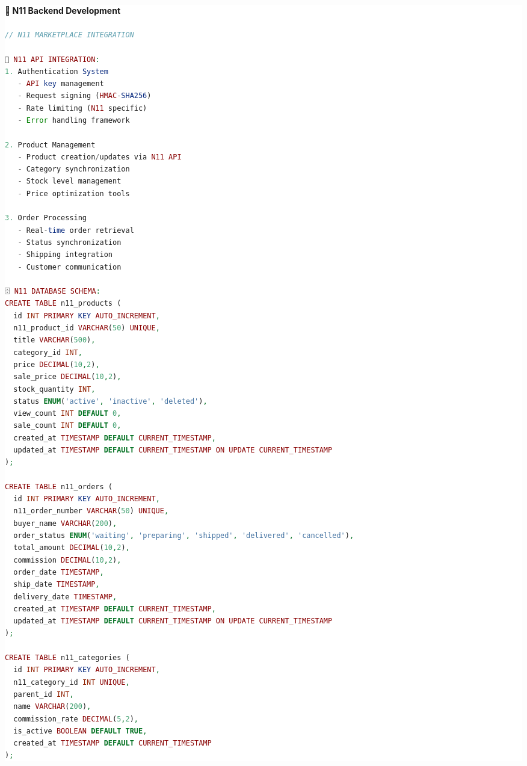 #### **🛒 N11 Backend Development**
```php
// N11 MARKETPLACE INTEGRATION

🔧 N11 API INTEGRATION:
1. Authentication System
   - API key management
   - Request signing (HMAC-SHA256)
   - Rate limiting (N11 specific)
   - Error handling framework

2. Product Management
   - Product creation/updates via N11 API
   - Category synchronization
   - Stock level management
   - Price optimization tools

3. Order Processing
   - Real-time order retrieval
   - Status synchronization
   - Shipping integration
   - Customer communication

🗄️ N11 DATABASE SCHEMA:
CREATE TABLE n11_products (
  id INT PRIMARY KEY AUTO_INCREMENT,
  n11_product_id VARCHAR(50) UNIQUE,
  title VARCHAR(500),
  category_id INT,
  price DECIMAL(10,2),
  sale_price DECIMAL(10,2),
  stock_quantity INT,
  status ENUM('active', 'inactive', 'deleted'),
  view_count INT DEFAULT 0,
  sale_count INT DEFAULT 0,
  created_at TIMESTAMP DEFAULT CURRENT_TIMESTAMP,
  updated_at TIMESTAMP DEFAULT CURRENT_TIMESTAMP ON UPDATE CURRENT_TIMESTAMP
);

CREATE TABLE n11_orders (
  id INT PRIMARY KEY AUTO_INCREMENT,
  n11_order_number VARCHAR(50) UNIQUE,
  buyer_name VARCHAR(200),
  order_status ENUM('waiting', 'preparing', 'shipped', 'delivered', 'cancelled'),
  total_amount DECIMAL(10,2),
  commission DECIMAL(10,2),
  order_date TIMESTAMP,
  ship_date TIMESTAMP,
  delivery_date TIMESTAMP,
  created_at TIMESTAMP DEFAULT CURRENT_TIMESTAMP,
  updated_at TIMESTAMP DEFAULT CURRENT_TIMESTAMP ON UPDATE CURRENT_TIMESTAMP
);

CREATE TABLE n11_categories (
  id INT PRIMARY KEY AUTO_INCREMENT,
  n11_category_id INT UNIQUE,
  parent_id INT,
  name VARCHAR(200),
  commission_rate DECIMAL(5,2),
  is_active BOOLEAN DEFAULT TRUE,
  created_at TIMESTAMP DEFAULT CURRENT_TIMESTAMP
);

```